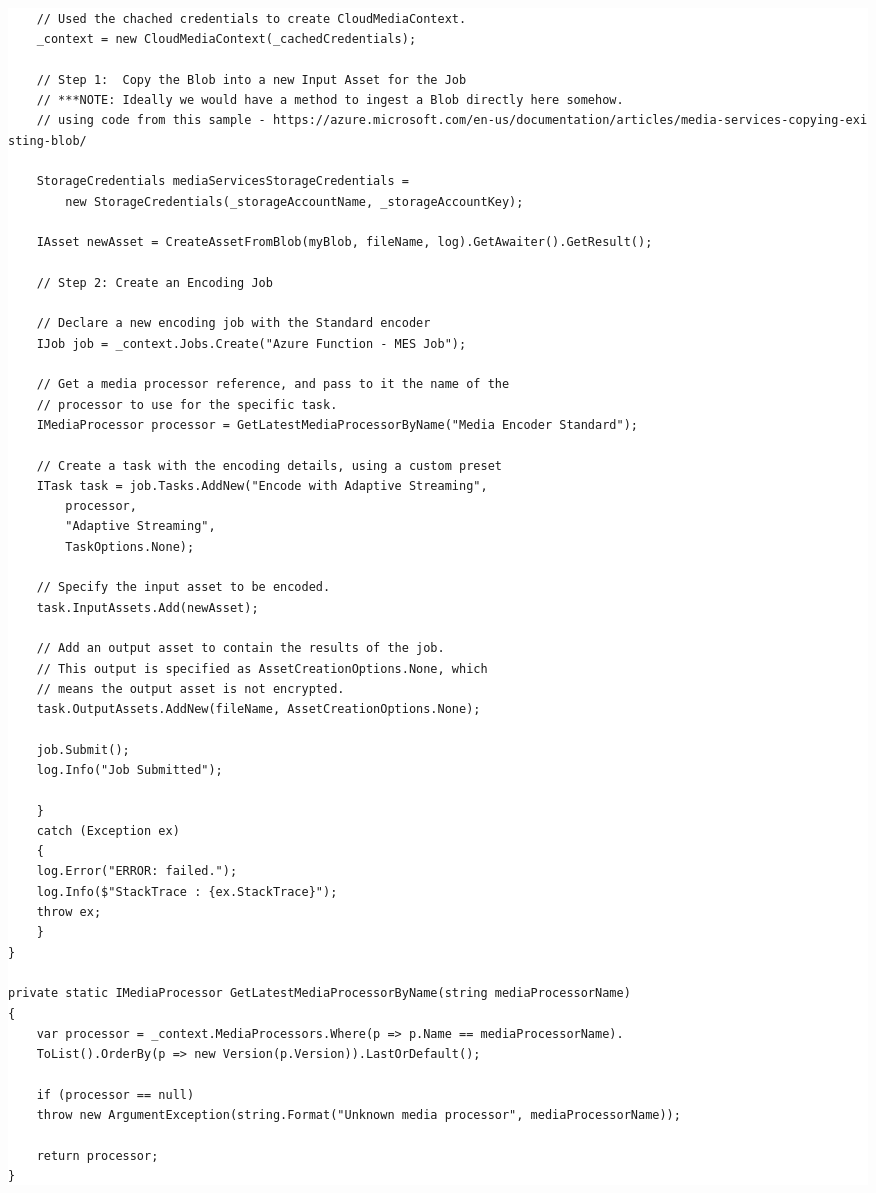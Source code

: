         // Used the chached credentials to create CloudMediaContext.
        _context = new CloudMediaContext(_cachedCredentials);

        // Step 1:  Copy the Blob into a new Input Asset for the Job
        // ***NOTE: Ideally we would have a method to ingest a Blob directly here somehow. 
        // using code from this sample - https://azure.microsoft.com/en-us/documentation/articles/media-services-copying-existing-blob/

        StorageCredentials mediaServicesStorageCredentials =
            new StorageCredentials(_storageAccountName, _storageAccountKey);

        IAsset newAsset = CreateAssetFromBlob(myBlob, fileName, log).GetAwaiter().GetResult();

        // Step 2: Create an Encoding Job

        // Declare a new encoding job with the Standard encoder
        IJob job = _context.Jobs.Create("Azure Function - MES Job");

        // Get a media processor reference, and pass to it the name of the 
        // processor to use for the specific task.
        IMediaProcessor processor = GetLatestMediaProcessorByName("Media Encoder Standard");

        // Create a task with the encoding details, using a custom preset
        ITask task = job.Tasks.AddNew("Encode with Adaptive Streaming",
            processor,
            "Adaptive Streaming",
            TaskOptions.None); 

        // Specify the input asset to be encoded.
        task.InputAssets.Add(newAsset);

        // Add an output asset to contain the results of the job. 
        // This output is specified as AssetCreationOptions.None, which 
        // means the output asset is not encrypted. 
        task.OutputAssets.AddNew(fileName, AssetCreationOptions.None);

        job.Submit();
        log.Info("Job Submitted");

        }
        catch (Exception ex)
        {
        log.Error("ERROR: failed.");
        log.Info($"StackTrace : {ex.StackTrace}");
        throw ex;
        }
    }

    private static IMediaProcessor GetLatestMediaProcessorByName(string mediaProcessorName)
    {
        var processor = _context.MediaProcessors.Where(p => p.Name == mediaProcessorName).
        ToList().OrderBy(p => new Version(p.Version)).LastOrDefault();

        if (processor == null)
        throw new ArgumentException(string.Format("Unknown media processor", mediaProcessorName));

        return processor;
    }
